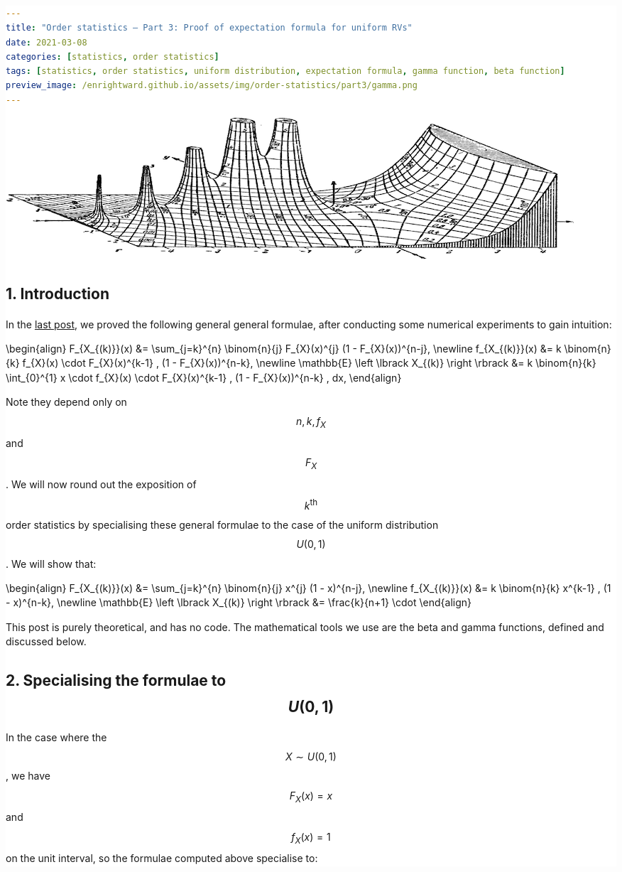 ```yaml
---
title: "Order statistics — Part 3: Proof of expectation formula for uniform RVs"
date: 2021-03-08
categories: [statistics, order statistics]
tags: [statistics, order statistics, uniform distribution, expectation formula, gamma function, beta function]
preview_image: /enrightward.github.io/assets/img/order-statistics/part3/gamma.png
---
```


![Desktop View](/assets/img/order-statistics/part3/gamma.png)

## 1. Introduction

In the [last post](https://enrightward.github.io/enrightward.github.io/posts/order-statistics-part-2/), we proved the following general general formulae, after conducting some numerical experiments to gain intuition:

\begin{align}
F_{X_{(k)}}(x) &= \sum_{j=k}^{n} \binom{n}{j} F_{X}(x)^{j} (1 - F_{X}(x))^{n-j}, \newline
f_{X_{(k)}}(x) &= k \binom{n}{k} f_{X}(x) \cdot F_{X}(x)^{k-1} \, (1 - F_{X}(x))^{n-k}, \newline
\mathbb{E} \left \lbrack X_{(k)} \right \rbrack &=
k \binom{n}{k} \int_{0}^{1} x \cdot f_{X}(x) \cdot F_{X}(x)^{k-1} \, (1 - F_{X}(x))^{n-k} \, dx,
\end{align}

Note they depend only on $$n, k, f_{X}$$ and $$F_{X}$$. We will now round out the exposition of $$k^{\textrm{th}}$$ order statistics by specialising these general formulae to the case of the uniform distribution $$U(0, 1)$$. We will show that:

\begin{align}
F_{X_{(k)}}(x) &= \sum_{j=k}^{n} \binom{n}{j} x^{j} (1 - x)^{n-j}, \newline
f_{X_{(k)}}(x) &= k \binom{n}{k} x^{k-1} \, (1 - x)^{n-k}, \newline
\mathbb{E} \left \lbrack X_{(k)} \right \rbrack &= \frac{k}{n+1} \cdot
\end{align}

This post is purely theoretical, and has no code. The mathematical tools we use are the beta and gamma functions, defined and discussed below.

## 2. Specialising the formulae to $$U(0, 1)$$

In the case where the $$X \sim U(0, 1)$$, we have $$F_{X}(x) = x$$ and $$f_{X}(x) = 1$$ on the unit interval, so the formulae computed above specialise to:
